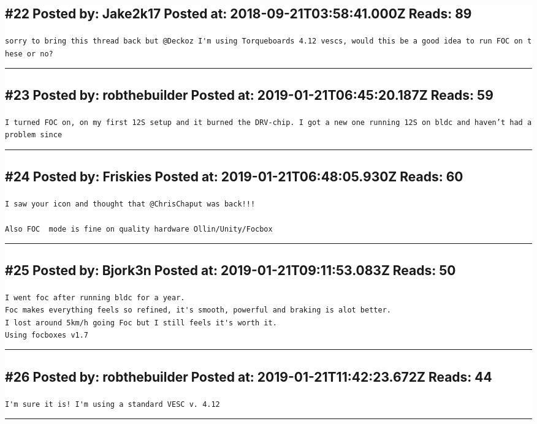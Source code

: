 ## \#22 Posted by: Jake2k17 Posted at: 2018-09-21T03:58:41.000Z Reads: 89

```
sorry to bring this thread back but @Deckoz I'm using Torqueboards 4.12 vescs, would this be a good idea to run FOC on these or no?
```

---
## \#23 Posted by: robthebuilder Posted at: 2019-01-21T06:45:20.187Z Reads: 59

```
I turned FOC on, on my first 12S setup and it burned the DRV-chip. I got a new one running 12S on bldc and haven’t had a problem since
```

---
## \#24 Posted by: Friskies Posted at: 2019-01-21T06:48:05.930Z Reads: 60

```
I saw your icon and thought that @ChrisChaput was back!!!

Also FOC  mode is fine on quality hardware Ollin/Unity/Focbox
```

---
## \#25 Posted by: Bjork3n Posted at: 2019-01-21T09:11:53.083Z Reads: 50

```
I went foc after running bldc for a year. 
Foc makes everything feels so refined, it's smooth, powerful and braking is alot better. 
I lost around 5km/h going Foc but I still feels it's worth it. 
Using focboxes v1.7
```

---
## \#26 Posted by: robthebuilder Posted at: 2019-01-21T11:42:23.672Z Reads: 44

```
I'm sure it is! I'm using a standard VESC v. 4.12
```

---
